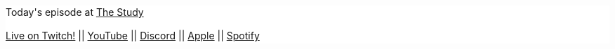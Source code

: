 Today's episode at [The Study](http://study.theologic.us/podcast/doctrine-pray-like-this-do-as-he-does/)

[Live on Twitch!](http://twitch.theologic.us) || [YouTube](http://youtube.theologic.us) || [Discord](http://discord.theologic.us) || [Apple](https://podcasts.apple.com/us/podcast/the-study/id1557102127) || [Spotify](https://open.spotify.com/show/0Xs5qsNvWePyRqcmtOTPkR)
